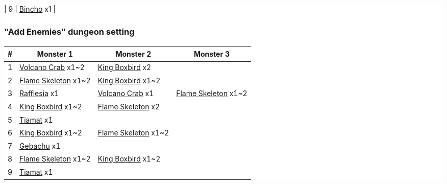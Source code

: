 | 9 | [Bincho](/neptunia/rb1/monster/1-208-bincho.html) x1 |

### "Add Enemies" dungeon setting


| #  | Monster 1 | Monster 2 | Monster 3 |
| -- | --------- | --------- | --------- |
| 1 | [Volcano Crab](/neptunia/rb1/monster/1-204-volcano-crab.html) x1~2 | [King Boxbird](/neptunia/rb1/monster/1-203-king-boxbird.html) x2 |
| 2 | [Flame Skeleton](/neptunia/rb1/monster/1-205-flame-skeleton.html) x1~2 | [King Boxbird](/neptunia/rb1/monster/1-203-king-boxbird.html) x1~2 |
| 3 | [Rafflesia](/neptunia/rb1/monster/1-206-rafflesia.html) x1 | [Volcano Crab](/neptunia/rb1/monster/1-204-volcano-crab.html) x1 | [Flame Skeleton](/neptunia/rb1/monster/1-205-flame-skeleton.html) x1~2 |
| 4 | [King Boxbird](/neptunia/rb1/monster/1-203-king-boxbird.html) x1~2 | [Flame Skeleton](/neptunia/rb1/monster/1-205-flame-skeleton.html) x2 |
| 5 | [Tiamat](/neptunia/rb1/monster/1-209-tiamat.html) x1 |
| 6 | [King Boxbird](/neptunia/rb1/monster/1-203-king-boxbird.html) x1~2 | [Flame Skeleton](/neptunia/rb1/monster/1-205-flame-skeleton.html) x1~2 |
| 7 | [Gebachu](/neptunia/rb1/monster/1-210-gebachu.html) x1 |
| 8 | [Flame Skeleton](/neptunia/rb1/monster/1-205-flame-skeleton.html) x1~2 | [King Boxbird](/neptunia/rb1/monster/1-203-king-boxbird.html) x1~2 |
| 9 | [Tiamat](/neptunia/rb1/monster/1-209-tiamat.html) x1 |


